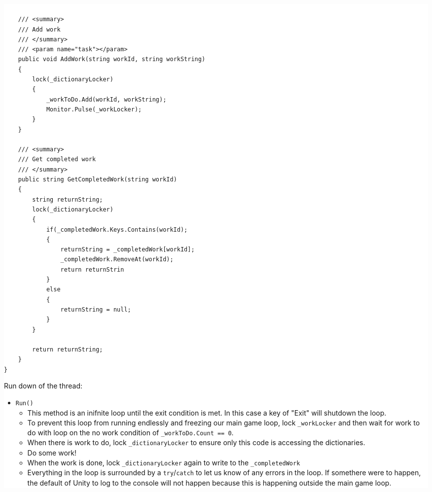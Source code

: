 ```

    /// <summary>
    /// Add work
    /// </summary>
    /// <param name="task"></param>
    public void AddWork(string workId, string workString)
    {
        lock(_dictionaryLocker)
        {
            _workToDo.Add(workId, workString);
            Monitor.Pulse(_workLocker);
        }
    }

    /// <summary>
    /// Get completed work
    /// </summary>
    public string GetCompletedWork(string workId)
    {
        string returnString;
        lock(_dictionaryLocker)
        {
            if(_completedWork.Keys.Contains(workId);
            {
                returnString = _completedWork[workId];
                _completedWork.RemoveAt(workId);
                return returnStrin
            }
            else
            {
                returnString = null;
            }
        }

        return returnString;
    }
}
```

Run down of the thread:

 - `Run()`
   - This method is an inifnite loop until the exit condition is met.  In this case a key of "Exit" will shutdown the loop.
   - To prevent this loop from running endlessly and freezing our main game loop, lock `_workLocker` and then wait for work to do with loop on the no work condition of `_workToDo.Count == 0`.
   - When there is work to do, lock `_dictionaryLocker` to ensure only this code is accessing the dictionaries. 
   - Do some work! 
   - When the work is done, lock `_dictionaryLocker` again to write to the `_completedWork`
   - Everything in the loop is surrounded by a `try`/`catch` to let us know of any errors in the loop.  If somethere were to happen, the default of Unity to log to the console will not happen because this is happening outside the main game loop.
 